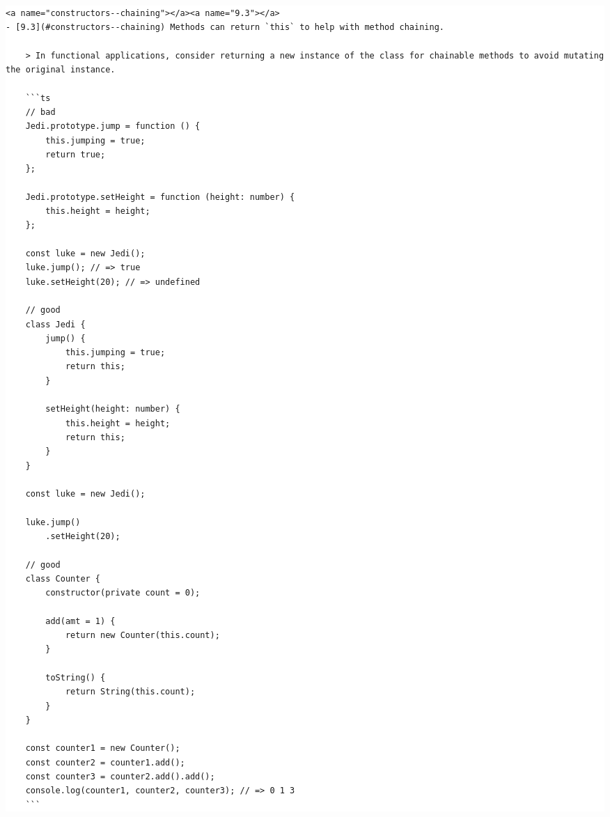 	<a name="constructors--chaining"></a><a name="9.3"></a>
	- [9.3](#constructors--chaining) Methods can return `this` to help with method chaining.

		> In functional applications, consider returning a new instance of the class for chainable methods to avoid mutating the original instance.

		```ts
		// bad
		Jedi.prototype.jump = function () {
			this.jumping = true;
			return true;
		};

		Jedi.prototype.setHeight = function (height: number) {
			this.height = height;
		};

		const luke = new Jedi();
		luke.jump(); // => true
		luke.setHeight(20); // => undefined

		// good
		class Jedi {
			jump() {
				this.jumping = true;
				return this;
			}

			setHeight(height: number) {
				this.height = height;
				return this;
			}
		}

		const luke = new Jedi();

		luke.jump()
			.setHeight(20);

		// good
		class Counter {
			constructor(private count = 0);

			add(amt = 1) {
				return new Counter(this.count);
			}

			toString() {
				return String(this.count);
			}
		}

		const counter1 = new Counter();
		const counter2 = counter1.add();
		const counter3 = counter2.add().add();
		console.log(counter1, counter2, counter3); // => 0 1 3
		```
